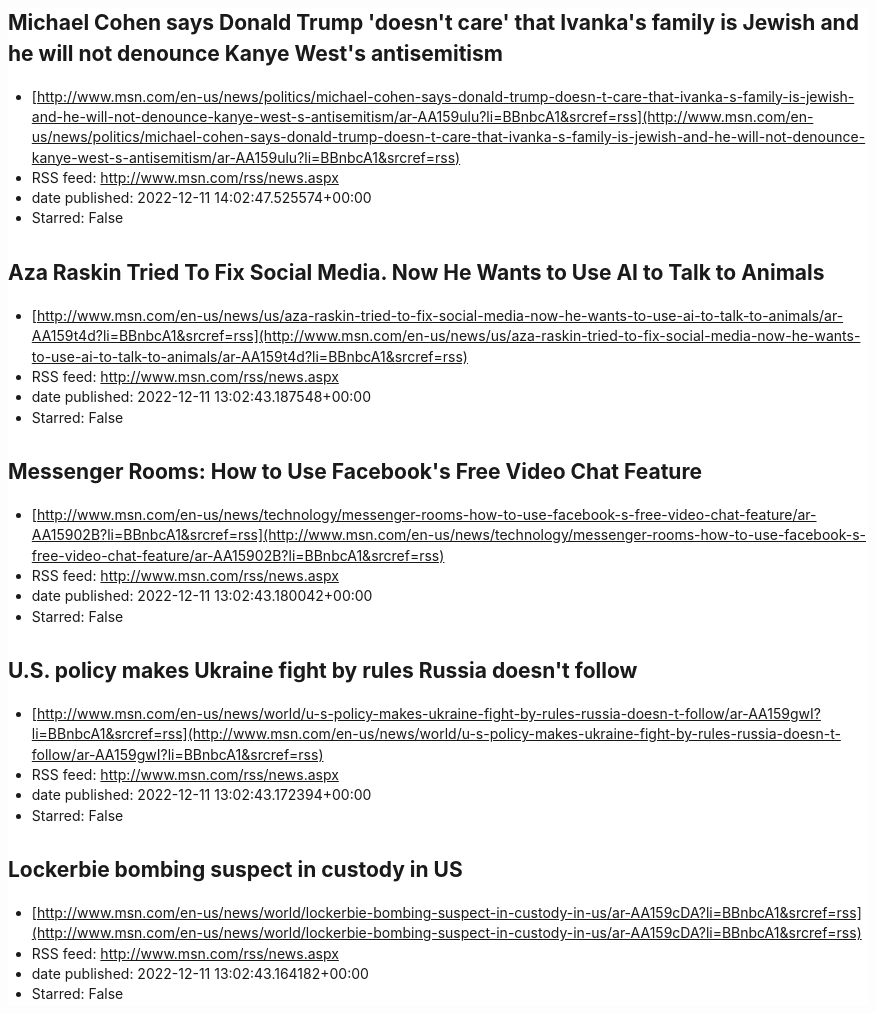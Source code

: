 

## Michael Cohen says Donald Trump 'doesn't care' that Ivanka's family is Jewish and he will not denounce Kanye West's antisemitism
 - [http://www.msn.com/en-us/news/politics/michael-cohen-says-donald-trump-doesn-t-care-that-ivanka-s-family-is-jewish-and-he-will-not-denounce-kanye-west-s-antisemitism/ar-AA159ulu?li=BBnbcA1&srcref=rss](http://www.msn.com/en-us/news/politics/michael-cohen-says-donald-trump-doesn-t-care-that-ivanka-s-family-is-jewish-and-he-will-not-denounce-kanye-west-s-antisemitism/ar-AA159ulu?li=BBnbcA1&srcref=rss)
 - RSS feed: http://www.msn.com/rss/news.aspx
 - date published: 2022-12-11 14:02:47.525574+00:00
 - Starred: False



## Aza Raskin Tried To Fix Social Media. Now He Wants to Use AI to Talk to Animals
 - [http://www.msn.com/en-us/news/us/aza-raskin-tried-to-fix-social-media-now-he-wants-to-use-ai-to-talk-to-animals/ar-AA159t4d?li=BBnbcA1&srcref=rss](http://www.msn.com/en-us/news/us/aza-raskin-tried-to-fix-social-media-now-he-wants-to-use-ai-to-talk-to-animals/ar-AA159t4d?li=BBnbcA1&srcref=rss)
 - RSS feed: http://www.msn.com/rss/news.aspx
 - date published: 2022-12-11 13:02:43.187548+00:00
 - Starred: False



## Messenger Rooms: How to Use Facebook's Free Video Chat Feature
 - [http://www.msn.com/en-us/news/technology/messenger-rooms-how-to-use-facebook-s-free-video-chat-feature/ar-AA15902B?li=BBnbcA1&srcref=rss](http://www.msn.com/en-us/news/technology/messenger-rooms-how-to-use-facebook-s-free-video-chat-feature/ar-AA15902B?li=BBnbcA1&srcref=rss)
 - RSS feed: http://www.msn.com/rss/news.aspx
 - date published: 2022-12-11 13:02:43.180042+00:00
 - Starred: False



## U.S. policy makes Ukraine fight by rules Russia doesn't follow
 - [http://www.msn.com/en-us/news/world/u-s-policy-makes-ukraine-fight-by-rules-russia-doesn-t-follow/ar-AA159gwI?li=BBnbcA1&srcref=rss](http://www.msn.com/en-us/news/world/u-s-policy-makes-ukraine-fight-by-rules-russia-doesn-t-follow/ar-AA159gwI?li=BBnbcA1&srcref=rss)
 - RSS feed: http://www.msn.com/rss/news.aspx
 - date published: 2022-12-11 13:02:43.172394+00:00
 - Starred: False



## Lockerbie bombing suspect in custody in US
 - [http://www.msn.com/en-us/news/world/lockerbie-bombing-suspect-in-custody-in-us/ar-AA159cDA?li=BBnbcA1&srcref=rss](http://www.msn.com/en-us/news/world/lockerbie-bombing-suspect-in-custody-in-us/ar-AA159cDA?li=BBnbcA1&srcref=rss)
 - RSS feed: http://www.msn.com/rss/news.aspx
 - date published: 2022-12-11 13:02:43.164182+00:00
 - Starred: False

